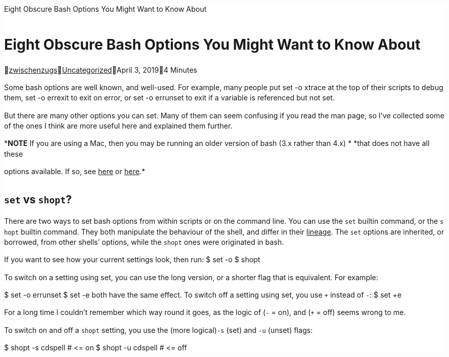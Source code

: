 Eight Obscure Bash Options You Might Want to Know About

# Eight Obscure Bash Options You Might Want to Know About

[zwischenzugs](https://zwischenzugs.com/author/zwischenzugs/)[Uncategorized](https://zwischenzugs.com/category/uncategorized/)April 3, 20194 Minutes

Some bash options are well known, and well-used. For example, many people put
set -o xtrace
at the top of their scripts to debug them,
set -o errexit
to exit on error, or
set -o errunset
to exit if a variable is referenced but not set.

But there are many other options you can set. Many of them can seem confusing if you read the man page, so I’ve collected some of the ones I think are more useful here and explained them further.

***NOTE**
If you are using a Mac, then you may be running
an older version of bash (3.x rather than 4.x) *
*that does not have all these

options available. If so, see [here](https://akrabat.com/upgrading-to-bash-4-on-macos/) or [here](https://itnext.io/upgrading-bash-on-macos-7138bd1066ba).*

## `set` vs `shopt`?

There are two ways to set bash options from within scripts or on the command line. You can use the `set` builtin command, or the `shopt` builtin command. They both manipulate the behaviour of the shell, and differ in their [lineage](https://unix.stackexchange.com/questions/32409/set-and-shopt-why-two). The `set` options are inherited, or borrowed, from other shells’ options, while the `shopt` ones were originated in bash.

If you want to see how your current settings look, then run:
$ set -o
$ shopt

To switch on a setting using set, you can use the long version, or a shorter flag that is equivalent. For example:

$ set -o errunset
$ set -e
both have the same effect.
To switch off a setting using set, you use `+` instead of `-`:
$ set +e

For a long time I couldn’t remember which way round it goes, as the logic of (`-` = on), and (`+` = off) seems wrong to me.

To switch on and off a `shopt` setting, you use the (more logical)`-s` (set) and `-u` (unset) flags:

$ shopt -s cdspell # <= on
$ shopt -u cdspell # <= off
